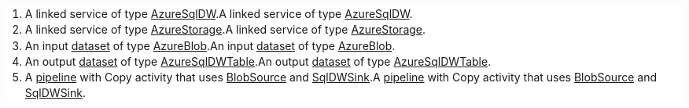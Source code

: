 1. <span data-ttu-id="eed7e-503">A linked service of type [AzureSqlDW](#linked-service-properties).</span><span class="sxs-lookup"><span data-stu-id="eed7e-503">A linked service of type [AzureSqlDW](#linked-service-properties).</span></span>
2. <span data-ttu-id="eed7e-504">A linked service of type [AzureStorage](data-factory-azure-blob-connector.md#linked-service-properties).</span><span class="sxs-lookup"><span data-stu-id="eed7e-504">A linked service of type [AzureStorage](data-factory-azure-blob-connector.md#linked-service-properties).</span></span>
3. <span data-ttu-id="eed7e-505">An input [dataset](data-factory-create-datasets.md) of type [AzureBlob](data-factory-azure-blob-connector.md#dataset-properties).</span><span class="sxs-lookup"><span data-stu-id="eed7e-505">An input [dataset](data-factory-create-datasets.md) of type [AzureBlob](data-factory-azure-blob-connector.md#dataset-properties).</span></span>
4. <span data-ttu-id="eed7e-506">An output [dataset](data-factory-create-datasets.md) of type [AzureSqlDWTable](#dataset-properties).</span><span class="sxs-lookup"><span data-stu-id="eed7e-506">An output [dataset](data-factory-create-datasets.md) of type [AzureSqlDWTable](#dataset-properties).</span></span>
5. <span data-ttu-id="eed7e-507">A [pipeline](data-factory-create-pipelines.md) with Copy activity that uses [BlobSource](data-factory-azure-blob-connector.md#copy-activity-properties) and [SqlDWSink](#copy-activity-properties).</span><span class="sxs-lookup"><span data-stu-id="eed7e-507">A [pipeline](data-factory-create-pipelines.md) with Copy activity that uses [BlobSource](data-factory-azure-blob-connector.md#copy-activity-properties) and [SqlDWSink](#copy-activity-properties).</span></span>

